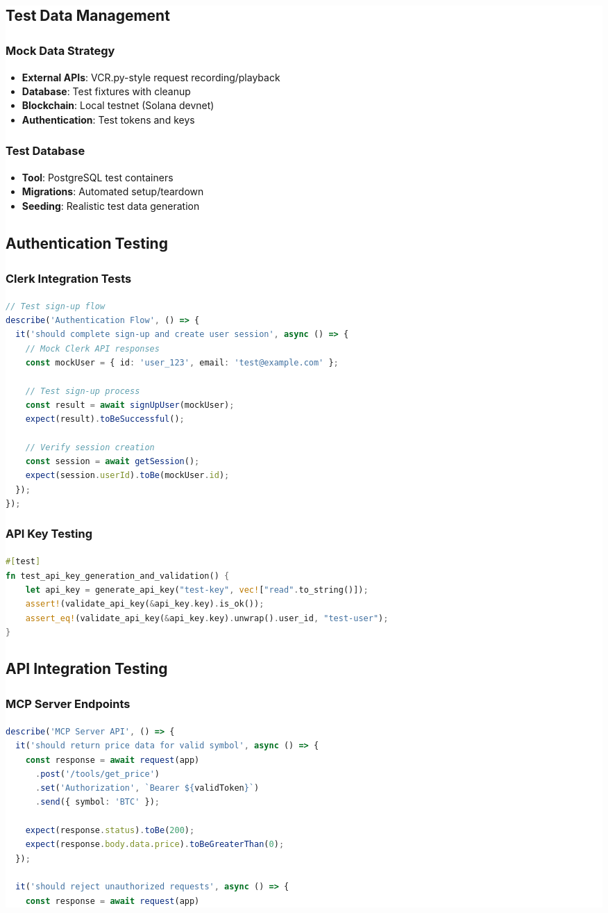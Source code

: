 ## Test Data Management

### Mock Data Strategy
- **External APIs**: VCR.py-style request recording/playback
- **Database**: Test fixtures with cleanup
- **Blockchain**: Local testnet (Solana devnet)
- **Authentication**: Test tokens and keys

### Test Database
- **Tool**: PostgreSQL test containers
- **Migrations**: Automated setup/teardown
- **Seeding**: Realistic test data generation

## Authentication Testing

### Clerk Integration Tests
```typescript
// Test sign-up flow
describe('Authentication Flow', () => {
  it('should complete sign-up and create user session', async () => {
    // Mock Clerk API responses
    const mockUser = { id: 'user_123', email: 'test@example.com' };

    // Test sign-up process
    const result = await signUpUser(mockUser);
    expect(result).toBeSuccessful();

    // Verify session creation
    const session = await getSession();
    expect(session.userId).toBe(mockUser.id);
  });
});
```

### API Key Testing
```rust
#[test]
fn test_api_key_generation_and_validation() {
    let api_key = generate_api_key("test-key", vec!["read".to_string()]);
    assert!(validate_api_key(&api_key.key).is_ok());
    assert_eq!(validate_api_key(&api_key.key).unwrap().user_id, "test-user");
}
```

## API Integration Testing

### MCP Server Endpoints
```typescript
describe('MCP Server API', () => {
  it('should return price data for valid symbol', async () => {
    const response = await request(app)
      .post('/tools/get_price')
      .set('Authorization', `Bearer ${validToken}`)
      .send({ symbol: 'BTC' });

    expect(response.status).toBe(200);
    expect(response.body.data.price).toBeGreaterThan(0);
  });

  it('should reject unauthorized requests', async () => {
    const response = await request(app)
```